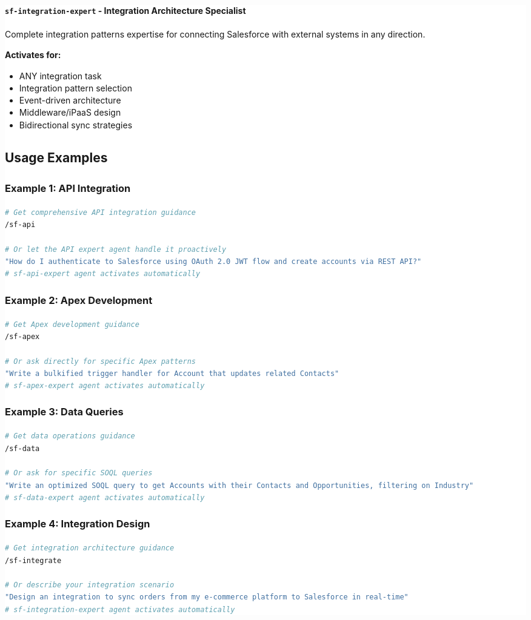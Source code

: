#### `sf-integration-expert` - Integration Architecture Specialist
Complete integration patterns expertise for connecting Salesforce with external systems in any direction.

**Activates for:**
- ANY integration task
- Integration pattern selection
- Event-driven architecture
- Middleware/iPaaS design
- Bidirectional sync strategies

## Usage Examples

### Example 1: API Integration

```bash
# Get comprehensive API integration guidance
/sf-api

# Or let the API expert agent handle it proactively
"How do I authenticate to Salesforce using OAuth 2.0 JWT flow and create accounts via REST API?"
# sf-api-expert agent activates automatically
```

### Example 2: Apex Development

```bash
# Get Apex development guidance
/sf-apex

# Or ask directly for specific Apex patterns
"Write a bulkified trigger handler for Account that updates related Contacts"
# sf-apex-expert agent activates automatically
```

### Example 3: Data Queries

```bash
# Get data operations guidance
/sf-data

# Or ask for specific SOQL queries
"Write an optimized SOQL query to get Accounts with their Contacts and Opportunities, filtering on Industry"
# sf-data-expert agent activates automatically
```

### Example 4: Integration Design

```bash
# Get integration architecture guidance
/sf-integrate

# Or describe your integration scenario
"Design an integration to sync orders from my e-commerce platform to Salesforce in real-time"
# sf-integration-expert agent activates automatically
```
